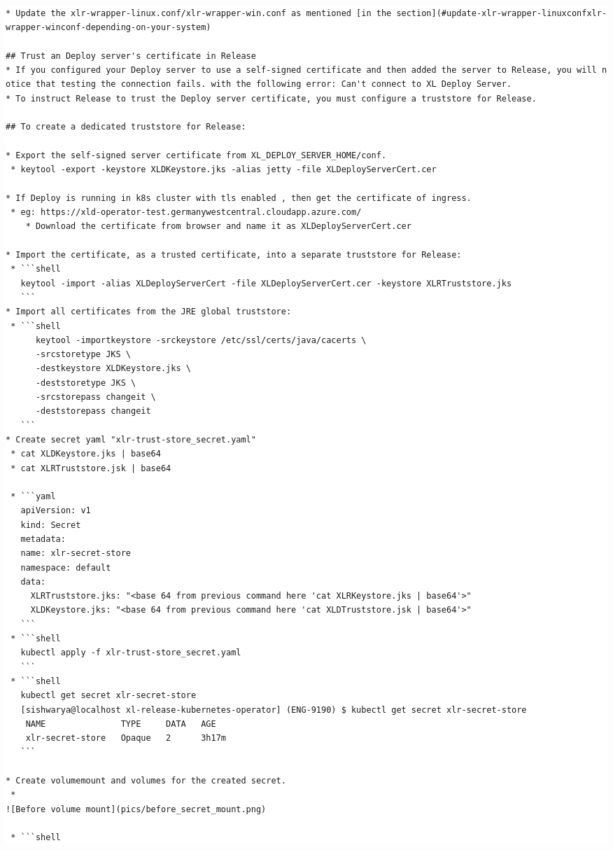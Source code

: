   ```shell
* Update the xlr-wrapper-linux.conf/xlr-wrapper-win.conf as mentioned [in the section](#update-xlr-wrapper-linuxconfxlr-wrapper-winconf-depending-on-your-system)

## Trust an Deploy server's certificate in Release
* If you configured your Deploy server to use a self-signed certificate and then added the server to Release, you will notice that testing the connection fails. with the following error: Can't connect to XL Deploy Server.
* To instruct Release to trust the Deploy server certificate, you must configure a truststore for Release.

## To create a dedicated truststore for Release:

* Export the self-signed server certificate from XL_DEPLOY_SERVER_HOME/conf.
   * keytool -export -keystore XLDKeystore.jks -alias jetty -file XLDeployServerCert.cer

* If Deploy is running in k8s cluster with tls enabled , then get the certificate of ingress.
   * eg: https://xld-operator-test.germanywestcentral.cloudapp.azure.com/
      * Download the certificate from browser and name it as XLDeployServerCert.cer

* Import the certificate, as a trusted certificate, into a separate truststore for Release:
   * ```shell
     keytool -import -alias XLDeployServerCert -file XLDeployServerCert.cer -keystore XLRTruststore.jks
     ```
* Import all certificates from the JRE global truststore:
   * ```shell
        keytool -importkeystore -srckeystore /etc/ssl/certs/java/cacerts \
        -srcstoretype JKS \
        -destkeystore XLDKeystore.jks \
        -deststoretype JKS \
        -srcstorepass changeit \
        -deststorepass changeit     
     ```
* Create secret yaml "xlr-trust-store_secret.yaml"
   * cat XLDKeystore.jks | base64
   * cat XLRTruststore.jsk | base64

   * ```yaml
     apiVersion: v1
     kind: Secret
     metadata:
     name: xlr-secret-store
     namespace: default
     data:
       XLRTruststore.jks: "<base 64 from previous command here 'cat XLRKeystore.jks | base64'>"
       XLDKeystore.jks: "<base 64 from previous command here 'cat XLDTruststore.jsk | base64'>"
     ```
   * ```shell
     kubectl apply -f xlr-trust-store_secret.yaml
     ``` 
   * ```shell
     kubectl get secret xlr-secret-store
     [sishwarya@localhost xl-release-kubernetes-operator] (ENG-9190) $ kubectl get secret xlr-secret-store
      NAME               TYPE     DATA   AGE
      xlr-secret-store   Opaque   2      3h17m
     ```
     
* Create volumemount and volumes for the created secret.
   * 
  ![Before volume mount](pics/before_secret_mount.png)
     
   * ```shell
  ```